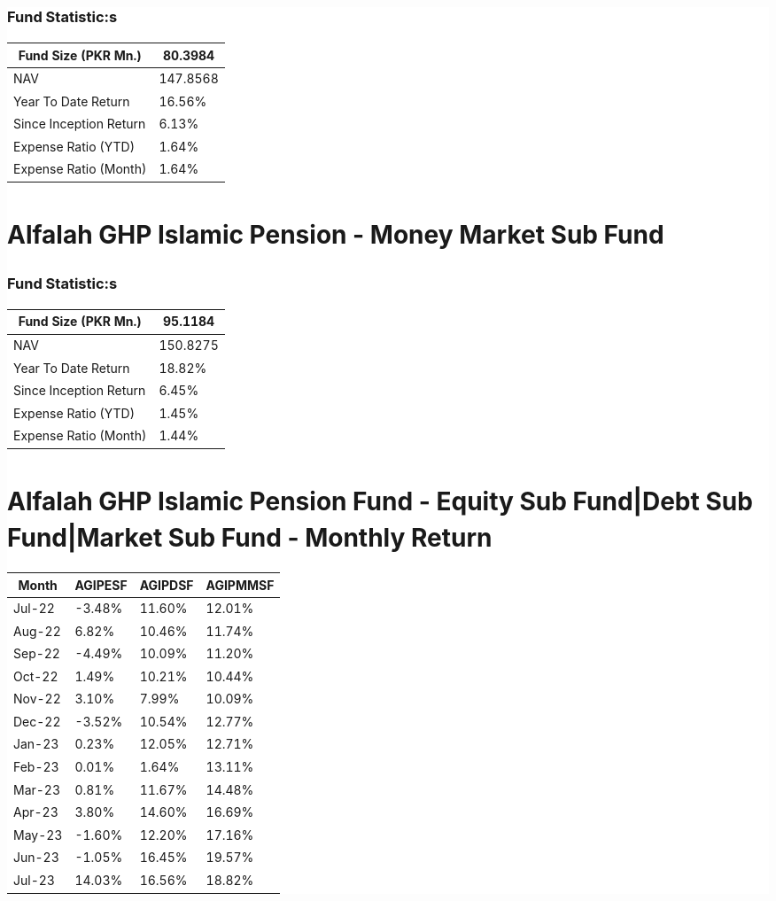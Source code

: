 ### Fund Statistic:s

| Fund Size (PKR Mn.)    | 80.3984  |
| ---------------------- | -------- |
| NAV                    | 147.8568 |
| Year To Date Return    | 16.56%   |
| Since Inception Return | 6.13%    |
| Expense Ratio (YTD)    | 1.64%    |
| Expense Ratio (Month)  | 1.64%    |

# Alfalah GHP Islamic Pension - Money Market Sub Fund

### Fund Statistic:s

| Fund Size (PKR Mn.)    | 95.1184  |
| ---------------------- | -------- |
| NAV                    | 150.8275 |
| Year To Date Return    | 18.82%   |
| Since Inception Return | 6.45%    |
| Expense Ratio (YTD)    | 1.45%    |
| Expense Ratio (Month)  | 1.44%    |

# Alfalah GHP Islamic Pension Fund - Equity Sub Fund|Debt Sub Fund|Market Sub Fund - Monthly Return

| Month  | AGIPESF | AGIPDSF | AGIPMMSF |
| ------ | ------- | ------- | -------- |
| Jul-22 | -3.48%  | 11.60%  | 12.01%   |
| Aug-22 | 6.82%   | 10.46%  | 11.74%   |
| Sep-22 | -4.49%  | 10.09%  | 11.20%   |
| Oct-22 | 1.49%   | 10.21%  | 10.44%   |
| Nov-22 | 3.10%   | 7.99%   | 10.09%   |
| Dec-22 | -3.52%  | 10.54%  | 12.77%   |
| Jan-23 | 0.23%   | 12.05%  | 12.71%   |
| Feb-23 | 0.01%   | 1.64%   | 13.11%   |
| Mar-23 | 0.81%   | 11.67%  | 14.48%   |
| Apr-23 | 3.80%   | 14.60%  | 16.69%   |
| May-23 | -1.60%  | 12.20%  | 17.16%   |
| Jun-23 | -1.05%  | 16.45%  | 19.57%   |
| Jul-23 | 14.03%  | 16.56%  | 18.82%   |
